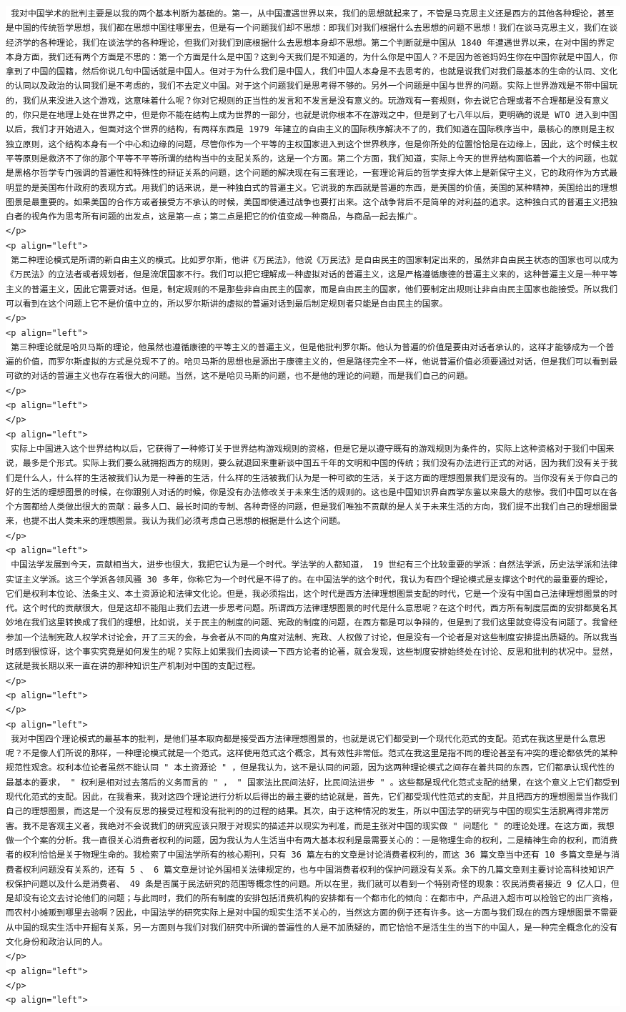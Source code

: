      我对中国学术的批判主要是以我的两个基本判断为基础的。第一，从中国遭遇世界以来，我们的思想就起来了，不管是马克思主义还是西方的其他各种理论，甚至是中国的传统哲学思想，我们都在思想中国往哪里去，但是有一个问题我们却不思想：即我们对我们根据什么去思想的问题不思想！我们在谈马克思主义，我们在谈经济学的各种理论，我们在谈法学的各种理论，但我们对我们到底根据什么去思想本身却不思想。第二个判断就是中国从 1840 年遭遇世界以来，在对中国的界定本身方面，我们还有两个方面是不思的：第一个方面是什么是中国？这到今天我们是不知道的，为什么你是中国人？不是因为爸爸妈妈生你在中国你就是中国人，你拿到了中国的国籍，然后你说几句中国话就是中国人。但对于为什么我们是中国人，我们中国人本身是不去思考的，也就是说我们对我们最基本的生命的认同、文化的认同以及政治的认同我们是不考虑的，我们不去定义中国。对于这个问题我们是思考得不够的。另外一个问题是中国与世界的问题。实际上世界游戏是不带中国玩的，我们从来没进入这个游戏，这意味着什么呢？你对它规则的正当性的发言和不发言是没有意义的。玩游戏有一套规则，你去说它合理或者不合理都是没有意义的，你只是在地理上处在世界之中，但是你不能在结构上成为世界的一部分，也就是说你根本不在游戏之中，但是到了七八年以后，更明确的说是 WTO 进入到中国以后，我们才开始进入，但面对这个世界的结构，有两样东西是 1979 年建立的自由主义的国际秩序解决不了的，我们知道在国际秩序当中，最核心的原则是主权独立原则，这个结构本身有一个中心和边缘的问题，尽管你作为一个平等的主权国家进入到这个世界秩序，但是你所处的位置恰恰是在边缘上，因此，这个时候主权平等原则是救济不了你的那个平等不平等所谓的结构当中的支配关系的，这是一个方面。第二个方面，我们知道，实际上今天的世界结构面临着一个大的问题，也就是黑格尔哲学专门强调的普遍性和特殊性的辩证关系的问题，这个问题的解决现在有三套理论，一套理论背后的哲学支撑大体上是新保守主义，它的政府作为方式最明显的是美国布什政府的表现方式。用我们的话来说，是一种独白式的普遍主义。它说我的东西就是普遍的东西，是美国的价值，美国的某种精神，美国给出的理想图景是最重要的。如果美国的合作方或者接受方不承认的时候，美国即使通过战争也要打出来。这个战争背后不是简单的对利益的追求。这种独白式的普遍主义把独白者的视角作为思考所有问题的出发点，这是第一点；第二点是把它的价值变成一种商品，与商品一起去推广。
    </p>
    <p align="left">
     第二种理论模式是所谓的新自由主义的模式。比如罗尔斯，他讲《万民法》，他说《万民法》是自由民主的国家制定出来的，虽然非自由民主状态的国家也可以成为《万民法》的立法者或者规划者，但是流氓国家不行。我们可以把它理解成一种虚拟对话的普遍主义，这是严格遵循康德的普遍主义来的，这种普遍主义是一种平等主义的普遍主义，因此它需要对话。但是，制定规则的不是那些非自由民主的国家，而是自由民主的国家，他们要制定出规则让非自由民主国家也能接受。所以我们可以看到在这个问题上它不是价值中立的，所以罗尔斯讲的虚拟的普遍对话到最后制定规则者只能是自由民主的国家。
    </p>
    <p align="left">
     第三种理论就是哈贝马斯的理论，他虽然也遵循康德的平等主义的普遍主义，但是他批判罗尔斯。他认为普遍的价值是要由对话者承认的，这样才能够成为一个普遍的价值，而罗尔斯虚拟的方式是兑现不了的。哈贝马斯的思想也是源出于康德主义的，但是路径完全不一样，他说普遍价值必须要通过对话，但是我们可以看到最可欲的对话的普遍主义也存在着很大的问题。当然，这不是哈贝马斯的问题，也不是他的理论的问题，而是我们自己的问题。
    </p>
    <p align="left">
    </p>
    <p align="left">
     实际上中国进入这个世界结构以后，它获得了一种修订关于世界结构游戏规则的资格，但是它是以遵守既有的游戏规则为条件的，实际上这种资格对于我们中国来说，最多是个形式。实际上我们要么就拥抱西方的规则，要么就退回来重新谈中国五千年的文明和中国的传统；我们没有办法进行正式的对话，因为我们没有关于我们是什么人，什么样的生活被我们认为是一种善的生活，什么样的生活被我们认为是一种可欲的生活，关于这方面的理想图景我们是没有的。当你没有关于你自己的好的生活的理想图景的时候，在你跟别人对话的时候，你是没有办法修改关于未来生活的规则的。这也是中国知识界自西学东鉴以来最大的悲惨。我们中国可以在各个方面都给人类做出很大的贡献：最多人口、最长时间的专制、各种奇怪的问题，但是我们唯独不贡献的是人关于未来生活的方向，我们提不出我们自己的理想图景来，也提不出人类未来的理想图景。我认为我们必须考虑自己思想的根据是什么这个问题。
    </p>
    <p align="left">
     中国法学发展到今天，贡献相当大，进步也很大，我把它认为是一个时代。学法学的人都知道， 19 世纪有三个比较重要的学派：自然法学派，历史法学派和法律实证主义学派。这三个学派各领风骚 30 多年，你称它为一个时代是不得了的。在中国法学的这个时代，我认为有四个理论模式是支撑这个时代的最重要的理论，它们是权利本位论、法条主义、本土资源论和法律文化论。但是，我必须指出，这个时代是西方法律理想图景支配的时代，它是一个没有中国自己法律理想图景的时代。这个时代的贡献很大，但是这却不能阻止我们去进一步思考问题。所谓西方法律理想图景的时代是什么意思呢？在这个时代，西方所有制度层面的安排都莫名其妙地在我们这里转换成了我们的理想，比如说，关于民主的制度的问题、宪政的制度的问题，在西方都是可以争辩的，但是到了我们这里就变得没有问题了。我曾经参加一个法制宪政人权学术讨论会，开了三天的会，与会者从不同的角度对法制、宪政、人权做了讨论，但是没有一个论者是对这些制度安排提出质疑的。所以我当时感到很惊讶，这个事实究竟是如何发生的呢？实际上如果我们去阅读一下西方论者的论著，就会发现，这些制度安排始终处在讨论、反思和批判的状况中。显然，这就是我长期以来一直在讲的那种知识生产机制对中国的支配过程。
    </p>
    <p align="left">
    </p>
    <p align="left">
     我对中国四个理论模式的最基本的批判，是他们基本取向都是接受西方法律理想图景的，也就是说它们都受到一个现代化范式的支配。范式在我这里是什么意思呢？不是像人们所说的那样，一种理论模式就是一个范式。这样使用范式这个概念，其有效性非常低。范式在我这里是指不同的理论甚至有冲突的理论都依凭的某种规范性观念。权利本位论者虽然不能认同 " 本土资源论 " ，但是我认为，这不是认同的问题，因为这两种理论模式之间存在着共同的东西，它们都承认现代性的最基本的要求， " 权利是相对过去落后的义务而言的 " ， " 国家法比民间法好，比民间法进步 " 。这些都是现代化范式支配的结果，在这个意义上它们都受到现代化范式的支配。因此，在我看来，我对这四个理论进行分析以后得出的最主要的结论就是，首先，它们都受现代性范式的支配，并且把西方的理想图景当作我们自己的理想图景，而这是一个没有反思的接受过程和没有批判的的过程的结果。其次，由于这种情况的发生，所以中国法学的研究与中国的现实生活脱离得非常厉害。我不是客观主义者，我绝对不会说我们的研究应该只限于对现实的描述并以现实为判准，而是主张对中国的现实做 " 问题化 " 的理论处理。在这方面，我想做一个个案的分析。我一直很关心消费者权利的问题，因为我认为人生活当中有两大基本权利是最需要关心的：一是物理生命的权利，二是精神生命的权利，而消费者的权利恰恰是关于物理生命的。我检索了中国法学所有的核心期刊，只有 36 篇左右的文章是讨论消费者权利的，而这 36 篇文章当中还有 10 多篇文章是与消费者权利问题没有关系的，还有 5 、 6 篇文章是讨论外国相关法律规定的，也与中国消费者权利的保护问题没有关系。余下的几篇文章则主要讨论高科技知识产权保护问题以及什么是消费者、 49 条是否属于民法研究的范围等概念性的问题。所以在里，我们就可以看到一个特别奇怪的现象：农民消费者接近 9 亿人口，但是却没有论文去讨论他们的问题；与此同时，我们的所有制度的安排包括消费机构的安排都有一个都市化的倾向：在都市中，产品进入超市可以检验它的出厂资格，而农村小摊贩到哪里去验啊？因此，中国法学的研究实际上是对中国的现实生活不关心的，当然这方面的例子还有许多。这一方面与我们现在的西方理想图景不需要从中国的现实生活中开掘有关系，另一方面则与我们对我们研究中所谓的普遍性的人是不加质疑的，而它恰恰不是活生生的当下的中国人，是一种完全概念化的没有文化身份和政治认同的人。
    </p>
    <p align="left">
    </p>
    <p align="left">